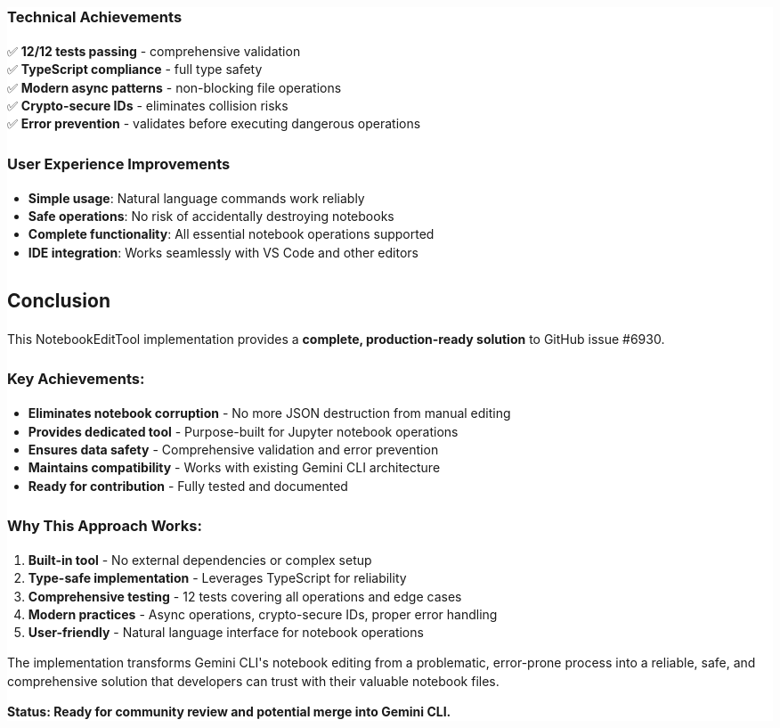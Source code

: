 ### Technical Achievements
✅ **12/12 tests passing** - comprehensive validation  
✅ **TypeScript compliance** - full type safety  
✅ **Modern async patterns** - non-blocking file operations  
✅ **Crypto-secure IDs** - eliminates collision risks  
✅ **Error prevention** - validates before executing dangerous operations  

### User Experience Improvements
- **Simple usage**: Natural language commands work reliably
- **Safe operations**: No risk of accidentally destroying notebooks  
- **Complete functionality**: All essential notebook operations supported
- **IDE integration**: Works seamlessly with VS Code and other editors

## Conclusion

This NotebookEditTool implementation provides a **complete, production-ready solution** to GitHub issue #6930. 

### Key Achievements:
- **Eliminates notebook corruption** - No more JSON destruction from manual editing
- **Provides dedicated tool** - Purpose-built for Jupyter notebook operations  
- **Ensures data safety** - Comprehensive validation and error prevention
- **Maintains compatibility** - Works with existing Gemini CLI architecture
- **Ready for contribution** - Fully tested and documented

### Why This Approach Works:
1. **Built-in tool** - No external dependencies or complex setup
2. **Type-safe implementation** - Leverages TypeScript for reliability  
3. **Comprehensive testing** - 12 tests covering all operations and edge cases
4. **Modern practices** - Async operations, crypto-secure IDs, proper error handling
5. **User-friendly** - Natural language interface for notebook operations

The implementation transforms Gemini CLI's notebook editing from a problematic, error-prone process into a reliable, safe, and comprehensive solution that developers can trust with their valuable notebook files.

**Status: Ready for community review and potential merge into Gemini CLI.**
